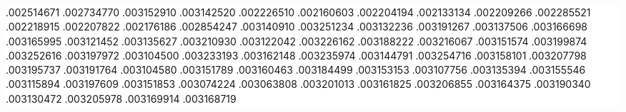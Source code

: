 .002514671
.002734770
.003152910
.003142520
.002226510
.002160603
.002204194
.002133134
.002209266
.002285521
.002218915
.002207822
.002176186
.002854247
.003140910
.003251234
.003132236
.003191267
.003137506
.003166698
.003165995
.003121452
.003135627
.003210930
.003122042
.003226162
.003188222
.003216067
.003151574
.003199874
.003252616
.003197972
.003104500
.003233193
.003162148
.003235974
.003144791
.003254716
.003158101
.003207798
.003195737
.003191764
.003104580
.003151789
.003160463
.003184499
.003153153
.003107756
.003135394
.003155546
.003115894
.003197609
.003151853
.003074224
.003063808
.003201013
.003161825
.003206855
.003164375
.003190340
.003130472
.003205978
.003169914
.003168719